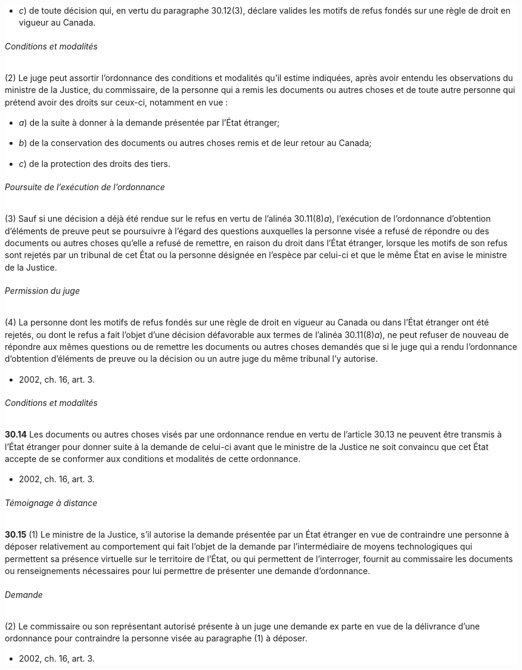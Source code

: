   * _c_) de toute décision qui, en vertu du paragraphe 30.12(3), déclare valides les motifs de refus fondés sur une règle de droit en vigueur au Canada.

###### Conditions et modalités

(2) Le juge peut assortir l’ordonnance des conditions et modalités qu’il estime indiquées, après avoir entendu les observations du ministre de la Justice, du commissaire, de la personne qui a remis les documents ou autres choses et de toute autre personne qui prétend avoir des droits sur ceux-ci, notamment en vue :

  * _a_) de la suite à donner à la demande présentée par l’État étranger;

  * _b_) de la conservation des documents ou autres choses remis et de leur retour au Canada;

  * _c_) de la protection des droits des tiers.

###### Poursuite de l’exécution de l’ordonnance

(3) Sauf si une décision a déjà été rendue sur le refus en vertu de l’alinéa 30.11(8)_a_), l’exécution de l’ordonnance d’obtention d’éléments de preuve peut se poursuivre à l’égard des questions auxquelles la personne visée a refusé de répondre ou des documents ou autres choses qu’elle a refusé de remettre, en raison du droit dans l’État étranger, lorsque les motifs de son refus sont rejetés par un tribunal de cet État ou la personne désignée en l’espèce par celui-ci et que le même État en avise le ministre de la Justice.

###### Permission du juge

(4) La personne dont les motifs de refus fondés sur une règle de droit en vigueur au Canada ou dans l’État étranger ont été rejetés, ou dont le refus a fait l’objet d’une décision défavorable aux termes de l’alinéa 30.11(8)_a_), ne peut refuser de nouveau de répondre aux mêmes questions ou de remettre les documents ou autres choses demandés que si le juge qui a rendu l’ordonnance d’obtention d’éléments de preuve ou la décision ou un autre juge du même tribunal l’y autorise.

  * 2002, ch. 16, art. 3.

###### Conditions et modalités

**30.14** Les documents ou autres choses visés par une ordonnance rendue en vertu de l’article 30.13 ne peuvent être transmis à l’État étranger pour donner suite à la demande de celui-ci avant que le ministre de la Justice ne soit convaincu que cet État accepte de se conformer aux conditions et modalités de cette ordonnance.

  * 2002, ch. 16, art. 3.

###### Témoignage à distance

**30.15** (1) Le ministre de la Justice, s’il autorise la demande présentée par un État étranger en vue de contraindre une personne à déposer relativement au comportement qui fait l’objet de la demande par l’intermédiaire de moyens technologiques qui permettent sa présence virtuelle sur le territoire de l’État, ou qui permettent de l’interroger, fournit au commissaire les documents ou renseignements nécessaires pour lui permettre de présenter une demande d’ordonnance.

###### Demande

(2) Le commissaire ou son représentant autorisé présente à un juge une demande ex parte en vue de la délivrance d’une ordonnance pour contraindre la personne visée au paragraphe (1) à déposer.

  * 2002, ch. 16, art. 3.

